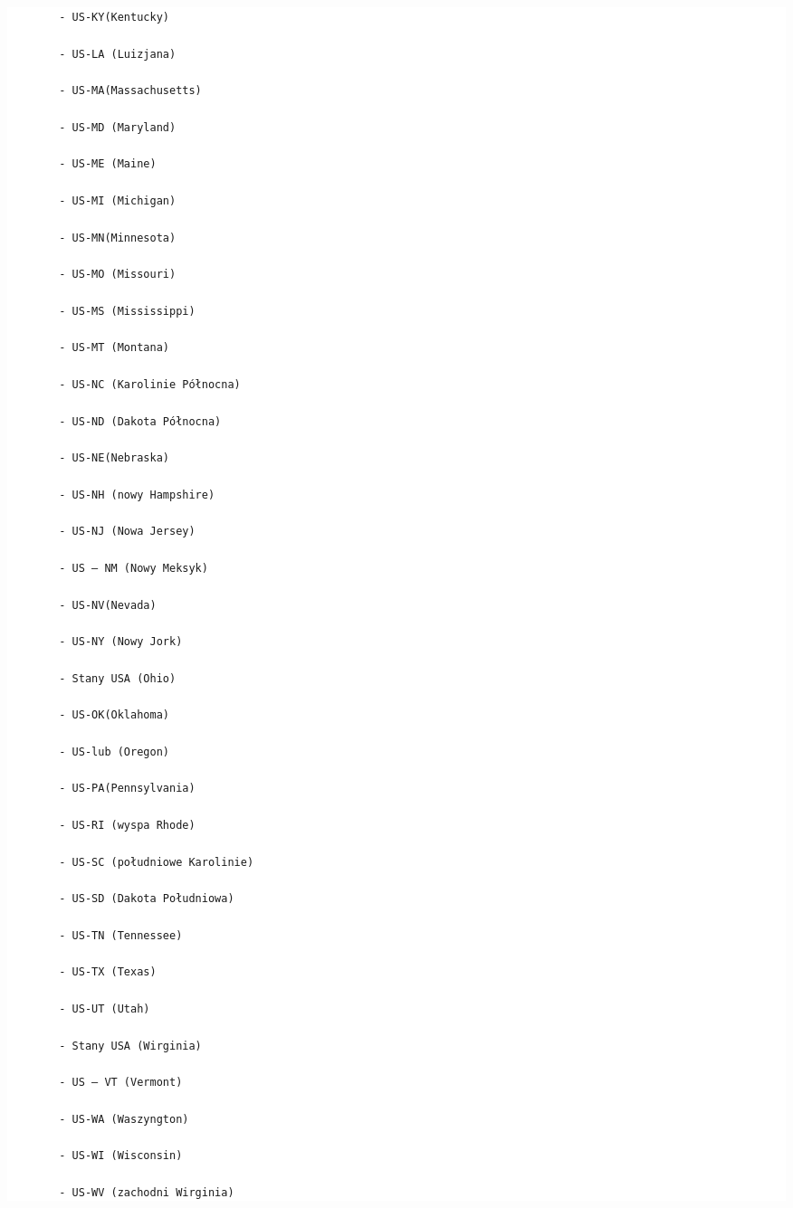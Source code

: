             - US-KY(Kentucky)

            - US-LA (Luizjana)

            - US-MA(Massachusetts)

            - US-MD (Maryland)

            - US-ME (Maine)

            - US-MI (Michigan)

            - US-MN(Minnesota)

            - US-MO (Missouri)

            - US-MS (Mississippi)

            - US-MT (Montana)

            - US-NC (Karolinie Północna)

            - US-ND (Dakota Północna)

            - US-NE(Nebraska)

            - US-NH (nowy Hampshire)

            - US-NJ (Nowa Jersey)

            - US – NM (Nowy Meksyk)

            - US-NV(Nevada)

            - US-NY (Nowy Jork)

            - Stany USA (Ohio)

            - US-OK(Oklahoma)

            - US-lub (Oregon)

            - US-PA(Pennsylvania)

            - US-RI (wyspa Rhode)

            - US-SC (południowe Karolinie)

            - US-SD (Dakota Południowa)

            - US-TN (Tennessee)

            - US-TX (Texas)

            - US-UT (Utah)

            - Stany USA (Wirginia)

            - US — VT (Vermont)

            - US-WA (Waszyngton)

            - US-WI (Wisconsin)

            - US-WV (zachodni Wirginia)
